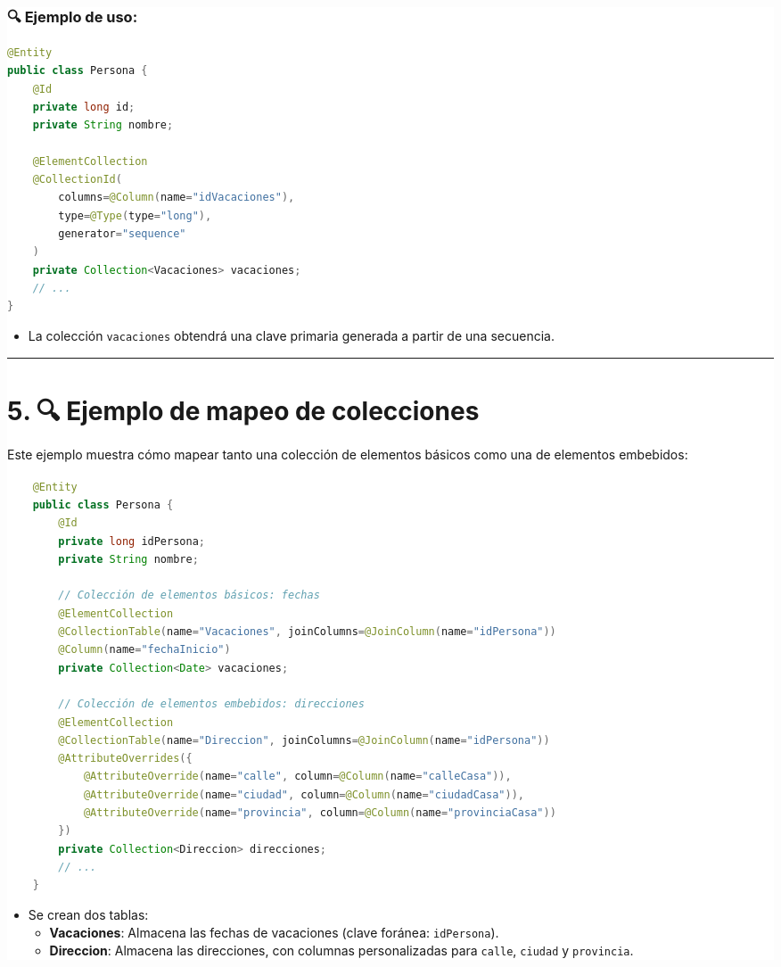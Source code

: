 ### 🔍 Ejemplo de uso:
```java
@Entity 
public class Persona {
    @Id
    private long id;
    private String nombre;
    
    @ElementCollection
    @CollectionId(
        columns=@Column(name="idVacaciones"), 
        type=@Type(type="long"), 
        generator="sequence"
    )
    private Collection<Vacaciones> vacaciones;
    // ...
}
```
- La colección `vacaciones` obtendrá una clave primaria generada a partir de una secuencia.
---
# 5️. 🔍 Ejemplo de mapeo de colecciones

Este ejemplo muestra cómo mapear tanto una colección de elementos básicos como una de elementos embebidos:

```java
	@Entity 
	public class Persona {
	    @Id
	    private long idPersona;
	    private String nombre;
	    
	    // Colección de elementos básicos: fechas
	    @ElementCollection
	    @CollectionTable(name="Vacaciones", joinColumns=@JoinColumn(name="idPersona"))
	    @Column(name="fechaInicio")
	    private Collection<Date> vacaciones;
	    
	    // Colección de elementos embebidos: direcciones
	    @ElementCollection
	    @CollectionTable(name="Direccion", joinColumns=@JoinColumn(name="idPersona"))
	    @AttributeOverrides({
	        @AttributeOverride(name="calle", column=@Column(name="calleCasa")),
	        @AttributeOverride(name="ciudad", column=@Column(name="ciudadCasa")),
	        @AttributeOverride(name="provincia", column=@Column(name="provinciaCasa"))
	    })
	    private Collection<Direccion> direcciones;
	    // ...
	}

```
- Se crean dos tablas:
    - **Vacaciones**: Almacena las fechas de vacaciones (clave foránea: `idPersona`).
    - **Direccion**: Almacena las direcciones, con columnas personalizadas para `calle`, `ciudad` y `provincia`.
